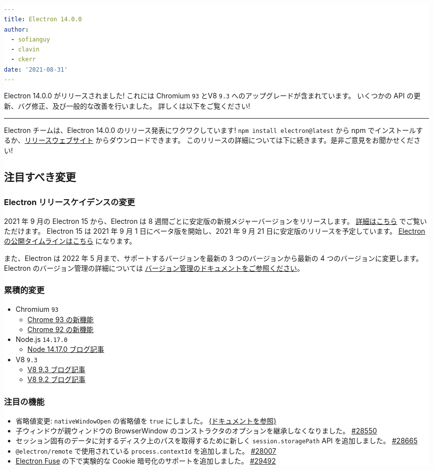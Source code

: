 ```yaml
---
title: Electron 14.0.0
author:
  - sofianguy
  - clavin
  - ckerr
date: '2021-08-31'
---
```


Electron 14.0.0 がリリースされました! これには Chromium `93` とV8 `9.3` へのアップグレードが含まれています。 いくつかの API の更新、バグ修正、及び一般的な改善を行いました。 詳しくは以下をご覧ください!

---

Electron チームは、Electron 14.0.0 のリリース発表にワクワクしています! `npm install electron@latest` から npm でインストールするか、[リリースウェブサイト](https://electronjs.org/releases/stable) からダウンロードできます。 このリリースの詳細については下に続きます。是非ご意見をお聞かせください!

## 注目すべき変更

### Electron リリースケイデンスの変更

2021 年 9 月の Electron 15 から、Electron は 8 週間ごとに安定版の新規メジャーバージョンをリリースします。 [詳細はこちら](https://www.electronjs.org/blog/8-week-cadence) でご覧いただけます。 Electron 15 は 2021 年 9 月 1 日にベータ版を開始し、2021 年 9 月 21 日に安定版のリリースを予定しています。 [Electron の公開タイムラインはこちら](https://electronjs.org/docs/tutorial/electron-timelines) になります。

また、Electron は 2022 年 5 月まで、サポートするバージョンを最新の 3 つのバージョンから最新の 4 つのバージョンに変更します。 Electron のバージョン管理の詳細については [バージョン管理のドキュメントをご参照ください](https://electronjs.org/docs/tutorial/electron-versioning)。

### 累積的変更

* Chromium `93`
    * [Chrome 93 の新機能](https://developer.chrome.com/blog/new-in-chrome-93/)
    * [Chrome 92 の新機能](https://www.chromestatus.com/features#milestone%3D92)
* Node.js `14.17.0`
    * [Node 14.17.0 ブログ記事](https://nodejs.org/en/blog/release/v14.17.0/)
* V8 `9.3`
    * [V8 9.3 ブログ記事](https://v8.dev/blog/v8-release-93)
    * [V8 9.2 ブログ記事](https://v8.dev/blog/v8-release-92)

### 注目の機能

* 省略値変更: `nativeWindowOpen` の省略値を `true` にしました。 [(ドキュメントを参照)](https://www.electronjs.org/docs/api/window-open.md)
* 子ウィンドウが親ウィンドウの BrowserWindow のコンストラクタのオプションを継承しなくなりました。 [#28550](https://github.com/electron/electron/pull/28550)
* セッション固有のデータに対するディスク上のパスを取得するために新しく `session.storagePath` API を追加しました。 [#28665](https://github.com/electron/electron/pull/28665)
* `@electron/remote` で使用されている `process.contextId` を追加しました。 [#28007](https://github.com/electron/electron/pull/28007)
* [Electron Fuse](https://www.electronjs.org/docs/tutorial/fuses) の下で実験的な Cookie 暗号化のサポートを追加しました。 [#29492](https://github.com/electron/electron/pull/29492)
